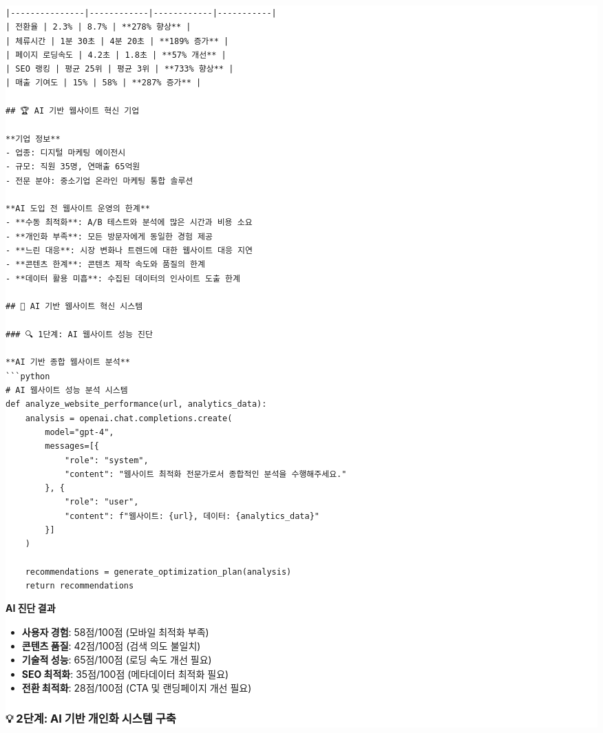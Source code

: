 ```
|---------------|------------|------------|-----------|
| 전환율 | 2.3% | 8.7% | **278% 향상** |
| 체류시간 | 1분 30초 | 4분 20초 | **189% 증가** |
| 페이지 로딩속도 | 4.2초 | 1.8초 | **57% 개선** |
| SEO 랭킹 | 평균 25위 | 평균 3위 | **733% 향상** |
| 매출 기여도 | 15% | 58% | **287% 증가** |

## 🏆 AI 기반 웹사이트 혁신 기업

**기업 정보**
- 업종: 디지털 마케팅 에이전시
- 규모: 직원 35명, 연매출 65억원
- 전문 분야: 중소기업 온라인 마케팅 통합 솔루션

**AI 도입 전 웹사이트 운영의 한계**
- **수동 최적화**: A/B 테스트와 분석에 많은 시간과 비용 소요
- **개인화 부족**: 모든 방문자에게 동일한 경험 제공
- **느린 대응**: 시장 변화나 트렌드에 대한 웹사이트 대응 지연
- **콘텐츠 한계**: 콘텐츠 제작 속도와 품질의 한계
- **데이터 활용 미흡**: 수집된 데이터의 인사이트 도출 한계

## 🤖 AI 기반 웹사이트 혁신 시스템

### 🔍 1단계: AI 웹사이트 성능 진단

**AI 기반 종합 웹사이트 분석**
```python
# AI 웹사이트 성능 분석 시스템
def analyze_website_performance(url, analytics_data):
    analysis = openai.chat.completions.create(
        model="gpt-4",
        messages=[{
            "role": "system",
            "content": "웹사이트 최적화 전문가로서 종합적인 분석을 수행해주세요."
        }, {
            "role": "user",
            "content": f"웹사이트: {url}, 데이터: {analytics_data}"
        }]
    )
    
    recommendations = generate_optimization_plan(analysis)
    return recommendations
```

**AI 진단 결과**
- **사용자 경험**: 58점/100점 (모바일 최적화 부족)
- **콘텐츠 품질**: 42점/100점 (검색 의도 불일치)
- **기술적 성능**: 65점/100점 (로딩 속도 개선 필요)
- **SEO 최적화**: 35점/100점 (메타데이터 최적화 필요)
- **전환 최적화**: 28점/100점 (CTA 및 랜딩페이지 개선 필요)

### 💡 2단계: AI 기반 개인화 시스템 구축
